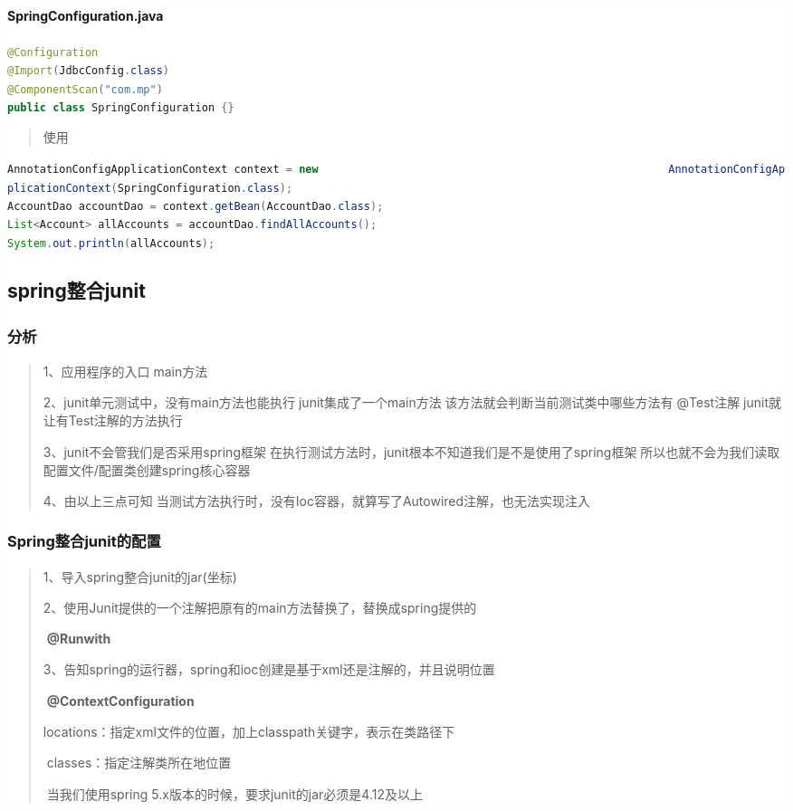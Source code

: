 #### SpringConfiguration.java

```java
@Configuration
@Import(JdbcConfig.class)
@ComponentScan("com.mp")
public class SpringConfiguration {}
```

> 使用

```java
AnnotationConfigApplicationContext context = new                                                      AnnotationConfigApplicationContext(SpringConfiguration.class);
AccountDao accountDao = context.getBean(AccountDao.class);
List<Account> allAccounts = accountDao.findAllAccounts();
System.out.println(allAccounts);
```

## spring整合junit

### 分析

>1、应用程序的入口
>		main方法
>
>2、junit单元测试中，没有main方法也能执行
>		junit集成了一个main方法
>		该方法就会判断当前测试类中哪些方法有 @Test注解
>		junit就让有Test注解的方法执行
>
>3、junit不会管我们是否采用spring框架
>		在执行测试方法时，junit根本不知道我们是不是使用了spring框架
>		所以也就不会为我们读取配置文件/配置类创建spring核心容器
>
>4、由以上三点可知
>		当测试方法执行时，没有Ioc容器，就算写了Autowired注解，也无法实现注入

### Spring整合junit的配置

>1、导入spring整合junit的jar(坐标)
>
>2、使用Junit提供的一个注解把原有的main方法替换了，替换成spring提供的 
>
>​		**@Runwith**
>
>3、告知spring的运行器，spring和ioc创建是基于xml还是注解的，并且说明位置
>
>​		**@ContextConfiguration**
>
>​			locations：指定xml文件的位置，加上classpath关键字，表示在类路径下
>
>​			classes：指定注解类所在地位置
>
>​			当我们使用spring 5.x版本的时候，要求junit的jar必须是4.12及以上
